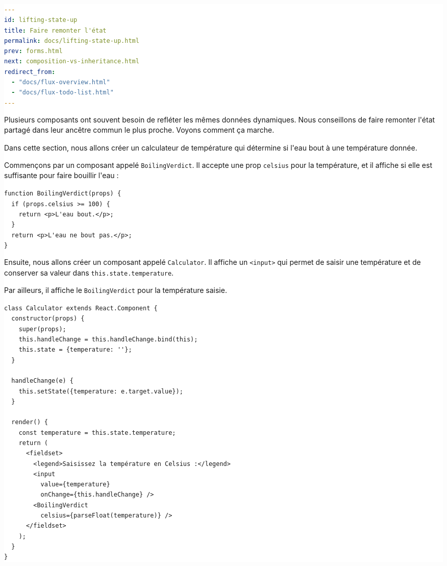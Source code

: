 ```yaml
---
id: lifting-state-up
title: Faire remonter l'état
permalink: docs/lifting-state-up.html
prev: forms.html
next: composition-vs-inheritance.html
redirect_from:
  - "docs/flux-overview.html"
  - "docs/flux-todo-list.html"
---
```


Plusieurs composants ont souvent besoin de refléter les mêmes données dynamiques. Nous conseillons de faire remonter l'état partagé dans leur ancêtre commun le plus proche. Voyons comment ça marche.

Dans cette section, nous allons créer un calculateur de température qui détermine si l'eau bout à une température donnée.

Commençons par un composant appelé `BoilingVerdict`. Il accepte une prop `celsius` pour la température, et il affiche si elle est suffisante pour faire bouillir l'eau :

```js{3,5}
function BoilingVerdict(props) {
  if (props.celsius >= 100) {
    return <p>L'eau bout.</p>;
  }
  return <p>L'eau ne bout pas.</p>;
}
```

Ensuite, nous allons créer un composant appelé `Calculator`. Il affiche un `<input>` qui permet de saisir une température et de conserver sa valeur dans `this.state.temperature`.

Par ailleurs, il affiche le `BoilingVerdict` pour la température saisie.

```js{5,9,13,17-21}
class Calculator extends React.Component {
  constructor(props) {
    super(props);
    this.handleChange = this.handleChange.bind(this);
    this.state = {temperature: ''};
  }

  handleChange(e) {
    this.setState({temperature: e.target.value});
  }

  render() {
    const temperature = this.state.temperature;
    return (
      <fieldset>
        <legend>Saisissez la température en Celsius :</legend>
        <input
          value={temperature}
          onChange={this.handleChange} />
        <BoilingVerdict
          celsius={parseFloat(temperature)} />
      </fieldset>
    );
  }
}
```
